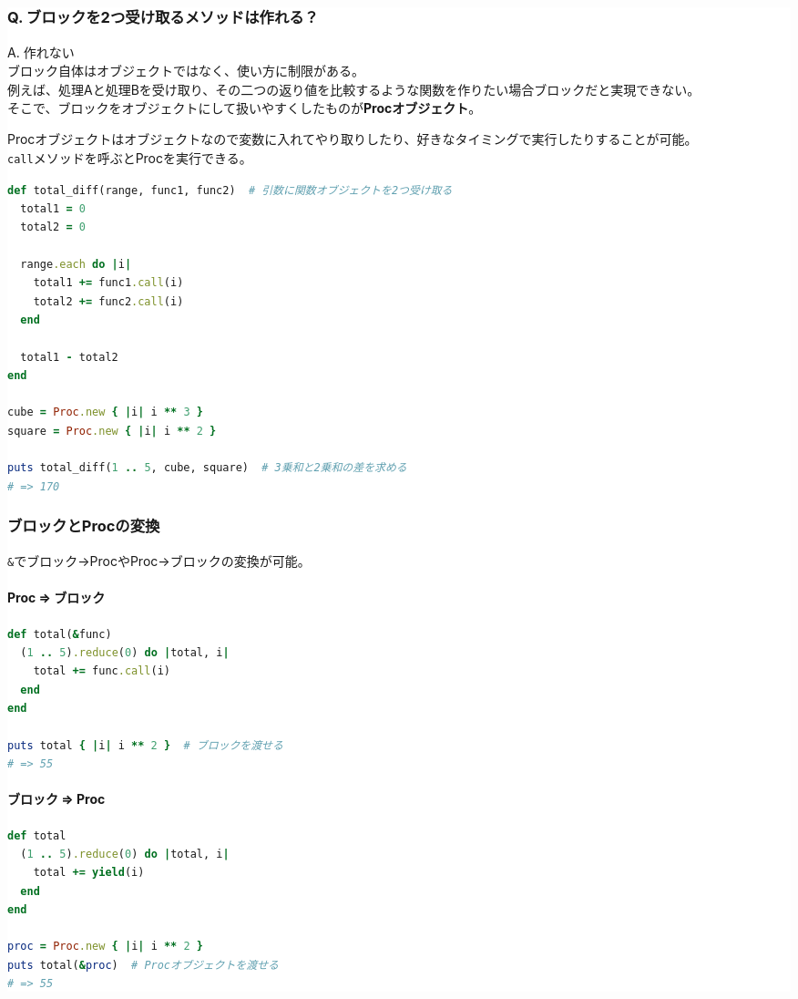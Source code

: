 ### Q. ブロックを2つ受け取るメソッドは作れる？
A. 作れない  
ブロック自体はオブジェクトではなく、使い方に制限がある。  
例えば、処理Aと処理Bを受け取り、その二つの返り値を比較するような関数を作りたい場合ブロックだと実現できない。  
そこで、ブロックをオブジェクトにして扱いやすくしたものが**Procオブジェクト**。

Procオブジェクトはオブジェクトなので変数に入れてやり取りしたり、好きなタイミングで実行したりすることが可能。  
`call`メソッドを呼ぶとProcを実行できる。  

```ruby
def total_diff(range, func1, func2)  # 引数に関数オブジェクトを2つ受け取る
  total1 = 0
  total2 = 0

  range.each do |i|
    total1 += func1.call(i)
    total2 += func2.call(i)
  end

  total1 - total2
end

cube = Proc.new { |i| i ** 3 }
square = Proc.new { |i| i ** 2 }

puts total_diff(1 .. 5, cube, square)  # 3乗和と2乗和の差を求める
# => 170
```

### ブロックとProcの変換
`&`でブロック→ProcやProc→ブロックの変換が可能。

#### Proc => ブロック
```ruby
def total(&func)
  (1 .. 5).reduce(0) do |total, i|
    total += func.call(i)
  end
end

puts total { |i| i ** 2 }  # ブロックを渡せる
# => 55
```

#### ブロック => Proc
```ruby
def total
  (1 .. 5).reduce(0) do |total, i|
    total += yield(i)
  end
end

proc = Proc.new { |i| i ** 2 }
puts total(&proc)  # Procオブジェクトを渡せる
# => 55
```
